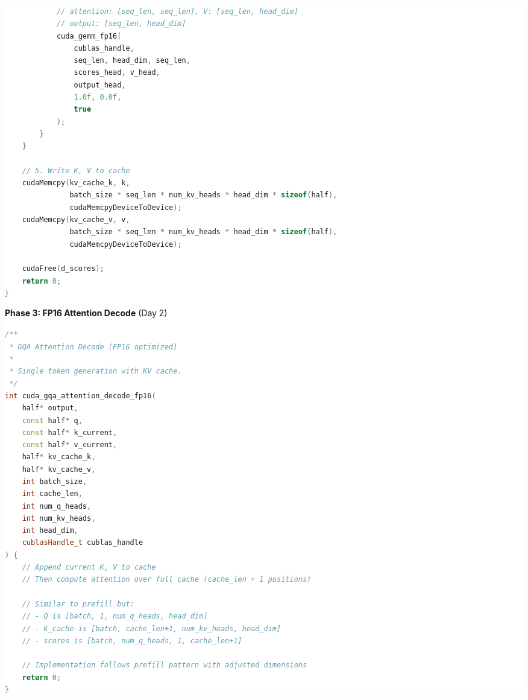 ```cpp
            // attention: [seq_len, seq_len], V: [seq_len, head_dim]
            // output: [seq_len, head_dim]
            cuda_gemm_fp16(
                cublas_handle,
                seq_len, head_dim, seq_len,
                scores_head, v_head,
                output_head,
                1.0f, 0.0f,
                true
            );
        }
    }
    
    // 5. Write K, V to cache
    cudaMemcpy(kv_cache_k, k, 
               batch_size * seq_len * num_kv_heads * head_dim * sizeof(half),
               cudaMemcpyDeviceToDevice);
    cudaMemcpy(kv_cache_v, v,
               batch_size * seq_len * num_kv_heads * head_dim * sizeof(half),
               cudaMemcpyDeviceToDevice);
    
    cudaFree(d_scores);
    return 0;
}
```

**Phase 3: FP16 Attention Decode** (Day 2)

```cpp
/**
 * GQA Attention Decode (FP16 optimized)
 * 
 * Single token generation with KV cache.
 */
int cuda_gqa_attention_decode_fp16(
    half* output,
    const half* q,
    const half* k_current,
    const half* v_current,
    half* kv_cache_k,
    half* kv_cache_v,
    int batch_size,
    int cache_len,
    int num_q_heads,
    int num_kv_heads,
    int head_dim,
    cublasHandle_t cublas_handle
) {
    // Append current K, V to cache
    // Then compute attention over full cache (cache_len + 1 positions)
    
    // Similar to prefill but:
    // - Q is [batch, 1, num_q_heads, head_dim]
    // - K_cache is [batch, cache_len+1, num_kv_heads, head_dim]
    // - scores is [batch, num_q_heads, 1, cache_len+1]
    
    // Implementation follows prefill pattern with adjusted dimensions
    return 0;
}
```
